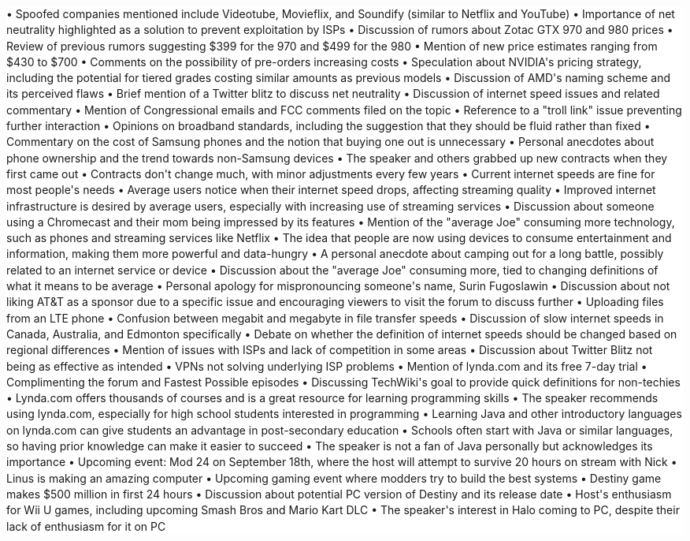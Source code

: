 • Spoofed companies mentioned include Videotube, Movieflix, and Soundify (similar to Netflix and YouTube)
• Importance of net neutrality highlighted as a solution to prevent exploitation by ISPs
• Discussion of rumors about Zotac GTX 970 and 980 prices
• Review of previous rumors suggesting $399 for the 970 and $499 for the 980
• Mention of new price estimates ranging from $430 to $700
• Comments on the possibility of pre-orders increasing costs
• Speculation about NVIDIA's pricing strategy, including the potential for tiered grades costing similar amounts as previous models
• Discussion of AMD's naming scheme and its perceived flaws
• Brief mention of a Twitter blitz to discuss net neutrality
• Discussion of internet speed issues and related commentary
• Mention of Congressional emails and FCC comments filed on the topic
• Reference to a "troll link" issue preventing further interaction
• Opinions on broadband standards, including the suggestion that they should be fluid rather than fixed
• Commentary on the cost of Samsung phones and the notion that buying one out is unnecessary
• Personal anecdotes about phone ownership and the trend towards non-Samsung devices
• The speaker and others grabbed up new contracts when they first came out
• Contracts don't change much, with minor adjustments every few years
• Current internet speeds are fine for most people's needs
• Average users notice when their internet speed drops, affecting streaming quality
• Improved internet infrastructure is desired by average users, especially with increasing use of streaming services
• Discussion about someone using a Chromecast and their mom being impressed by its features
• Mention of the "average Joe" consuming more technology, such as phones and streaming services like Netflix
• The idea that people are now using devices to consume entertainment and information, making them more powerful and data-hungry
• A personal anecdote about camping out for a long battle, possibly related to an internet service or device
• Discussion about the "average Joe" consuming more, tied to changing definitions of what it means to be average
• Personal apology for mispronouncing someone's name, Surin Fugoslawin
• Discussion about not liking AT&T as a sponsor due to a specific issue and encouraging viewers to visit the forum to discuss further
• Uploading files from an LTE phone
• Confusion between megabit and megabyte in file transfer speeds
• Discussion of slow internet speeds in Canada, Australia, and Edmonton specifically
• Debate on whether the definition of internet speeds should be changed based on regional differences
• Mention of issues with ISPs and lack of competition in some areas
• Discussion about Twitter Blitz not being as effective as intended
• VPNs not solving underlying ISP problems
• Mention of lynda.com and its free 7-day trial
• Complimenting the forum and Fastest Possible episodes
• Discussing TechWiki's goal to provide quick definitions for non-techies
• Lynda.com offers thousands of courses and is a great resource for learning programming skills
• The speaker recommends using lynda.com, especially for high school students interested in programming
• Learning Java and other introductory languages on lynda.com can give students an advantage in post-secondary education
• Schools often start with Java or similar languages, so having prior knowledge can make it easier to succeed
• The speaker is not a fan of Java personally but acknowledges its importance
• Upcoming event: Mod 24 on September 18th, where the host will attempt to survive 20 hours on stream with Nick
• Linus is making an amazing computer
• Upcoming gaming event where modders try to build the best systems
• Destiny game makes $500 million in first 24 hours
• Discussion about potential PC version of Destiny and its release date
• Host's enthusiasm for Wii U games, including upcoming Smash Bros and Mario Kart DLC
• The speaker's interest in Halo coming to PC, despite their lack of enthusiasm for it on PC